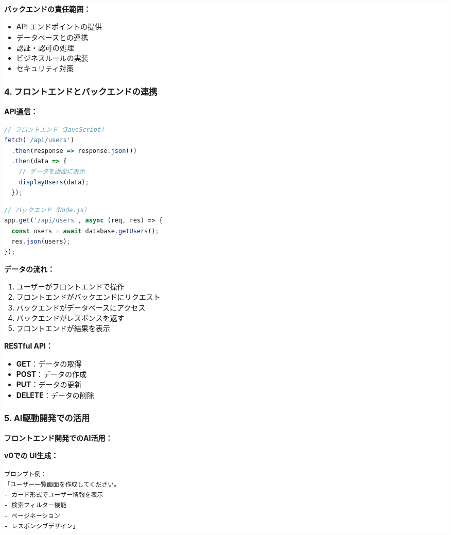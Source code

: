 **バックエンドの責任範囲：**
- API エンドポイントの提供
- データベースとの連携
- 認証・認可の処理
- ビジネスルールの実装
- セキュリティ対策

### 4. フロントエンドとバックエンドの連携

**API通信：**
```javascript
// フロントエンド（JavaScript）
fetch('/api/users')
  .then(response => response.json())
  .then(data => {
    // データを画面に表示
    displayUsers(data);
  });
```

```javascript
// バックエンド（Node.js）
app.get('/api/users', async (req, res) => {
  const users = await database.getUsers();
  res.json(users);
});
```

**データの流れ：**
1. ユーザーがフロントエンドで操作
2. フロントエンドがバックエンドにリクエスト
3. バックエンドがデータベースにアクセス
4. バックエンドがレスポンスを返す
5. フロントエンドが結果を表示

**RESTful API：**
- **GET**：データの取得
- **POST**：データの作成
- **PUT**：データの更新
- **DELETE**：データの削除

### 5. AI駆動開発での活用

**フロントエンド開発でのAI活用：**

**v0での UI生成：**
```
プロンプト例：
「ユーザー一覧画面を作成してください。
- カード形式でユーザー情報を表示
- 検索フィルター機能
- ページネーション
- レスポンシブデザイン」
```
